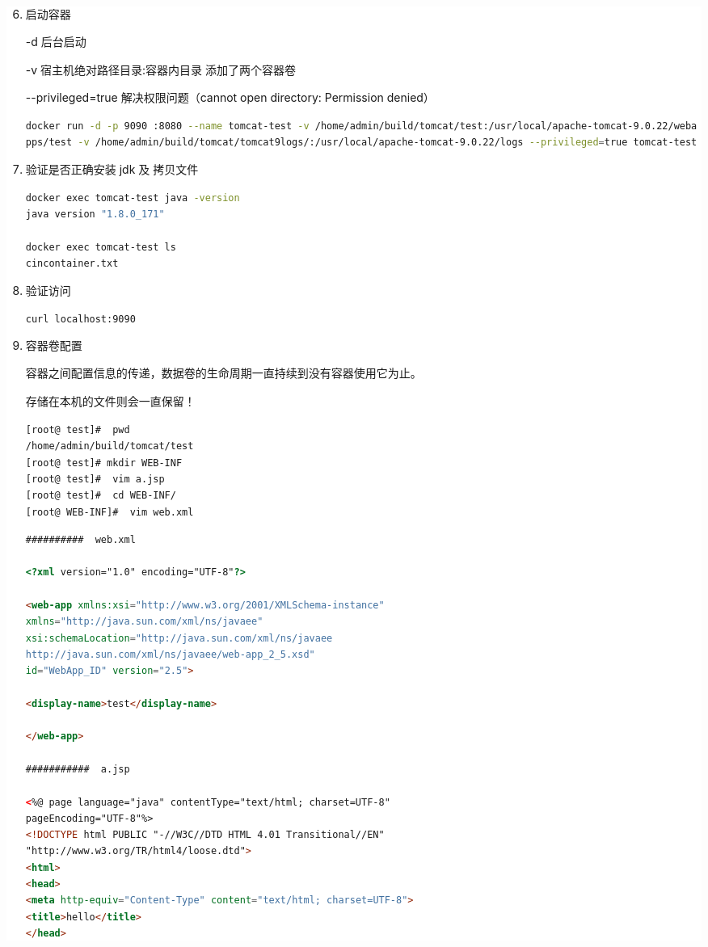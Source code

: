 6. 启动容器

   -d 后台启动

   -v 宿主机绝对路径目录:容器内目录 添加了两个容器卷

   --privileged=true 解决权限问题（cannot open directory: Permission denied）

   ```bash
   docker run -d -p 9090 :8080 --name tomcat-test -v /home/admin/build/tomcat/test:/usr/local/apache-tomcat-9.0.22/webapps/test -v /home/admin/build/tomcat/tomcat9logs/:/usr/local/apache-tomcat-9.0.22/logs --privileged=true tomcat-test
   ```

7. 验证是否正确安装 jdk 及 拷贝文件

   ```bash
   docker exec tomcat-test java -version
   java version "1.8.0_171"
   
   docker exec tomcat-test ls
   cincontainer.txt
   ```

8. 验证访问

   ```bash
   curl localhost:9090
   ```

9. 容器卷配置

   容器之间配置信息的传递，数据卷的生命周期一直持续到没有容器使用它为止。

   存储在本机的文件则会一直保留！

   ```bash
   [root@ test]#  pwd
   /home/admin/build/tomcat/test
   [root@ test]# mkdir WEB-INF
   [root@ test]#  vim a.jsp
   [root@ test]#  cd WEB-INF/
   [root@ WEB-INF]#  vim web.xml
   ```

   ```html
   ##########  web.xml
   
   <?xml version="1.0" encoding="UTF-8"?>
   
   <web-app xmlns:xsi="http://www.w3.org/2001/XMLSchema-instance"
   xmlns="http://java.sun.com/xml/ns/javaee"
   xsi:schemaLocation="http://java.sun.com/xml/ns/javaee
   http://java.sun.com/xml/ns/javaee/web-app_2_5.xsd"
   id="WebApp_ID" version="2.5">
   
   <display-name>test</display-name>
   
   </web-app>
   
   ###########  a.jsp
   
   <%@ page language="java" contentType="text/html; charset=UTF-8"
   pageEncoding="UTF-8"%>
   <!DOCTYPE html PUBLIC "-//W3C//DTD HTML 4.01 Transitional//EN"
   "http://www.w3.org/TR/html4/loose.dtd">
   <html>
   <head>
   <meta http-equiv="Content-Type" content="text/html; charset=UTF-8">
   <title>hello</title>
   </head>
   ```